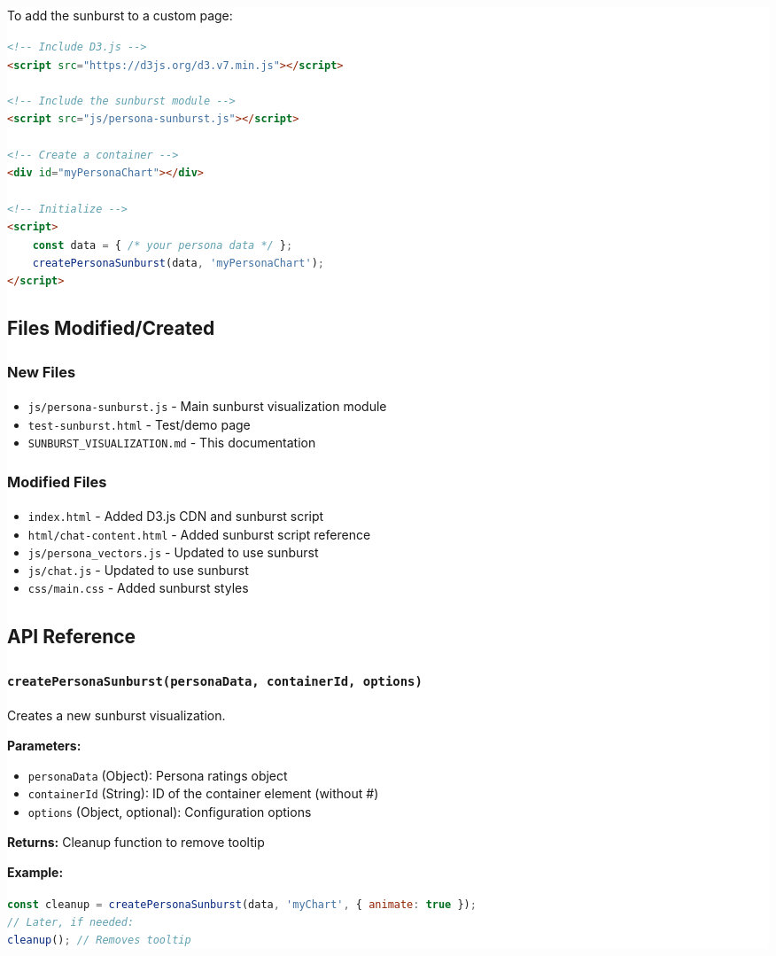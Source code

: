 To add the sunburst to a custom page:

```html
<!-- Include D3.js -->
<script src="https://d3js.org/d3.v7.min.js"></script>

<!-- Include the sunburst module -->
<script src="js/persona-sunburst.js"></script>

<!-- Create a container -->
<div id="myPersonaChart"></div>

<!-- Initialize -->
<script>
    const data = { /* your persona data */ };
    createPersonaSunburst(data, 'myPersonaChart');
</script>
```

## Files Modified/Created

### New Files
- `js/persona-sunburst.js` - Main sunburst visualization module
- `test-sunburst.html` - Test/demo page
- `SUNBURST_VISUALIZATION.md` - This documentation

### Modified Files
- `index.html` - Added D3.js CDN and sunburst script
- `html/chat-content.html` - Added sunburst script reference
- `js/persona_vectors.js` - Updated to use sunburst
- `js/chat.js` - Updated to use sunburst
- `css/main.css` - Added sunburst styles

## API Reference

### `createPersonaSunburst(personaData, containerId, options)`

Creates a new sunburst visualization.

**Parameters:**
- `personaData` (Object): Persona ratings object
- `containerId` (String): ID of the container element (without #)
- `options` (Object, optional): Configuration options

**Returns:** Cleanup function to remove tooltip

**Example:**
```javascript
const cleanup = createPersonaSunburst(data, 'myChart', { animate: true });
// Later, if needed:
cleanup(); // Removes tooltip
```
